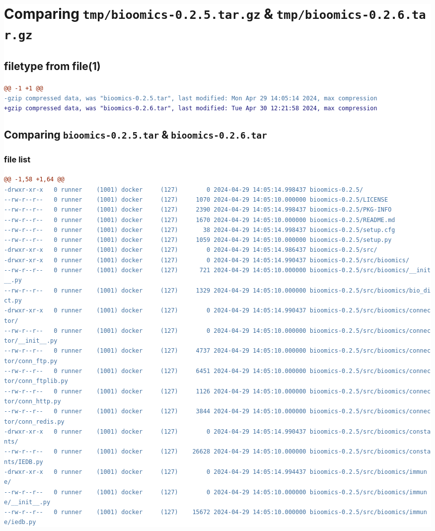 # Comparing `tmp/bioomics-0.2.5.tar.gz` & `tmp/bioomics-0.2.6.tar.gz`

## filetype from file(1)

```diff
@@ -1 +1 @@
-gzip compressed data, was "bioomics-0.2.5.tar", last modified: Mon Apr 29 14:05:14 2024, max compression
+gzip compressed data, was "bioomics-0.2.6.tar", last modified: Tue Apr 30 12:21:58 2024, max compression
```

## Comparing `bioomics-0.2.5.tar` & `bioomics-0.2.6.tar`

### file list

```diff
@@ -1,58 +1,64 @@
-drwxr-xr-x   0 runner    (1001) docker     (127)        0 2024-04-29 14:05:14.998437 bioomics-0.2.5/
--rw-r--r--   0 runner    (1001) docker     (127)     1070 2024-04-29 14:05:10.000000 bioomics-0.2.5/LICENSE
--rw-r--r--   0 runner    (1001) docker     (127)     2390 2024-04-29 14:05:14.998437 bioomics-0.2.5/PKG-INFO
--rw-r--r--   0 runner    (1001) docker     (127)     1670 2024-04-29 14:05:10.000000 bioomics-0.2.5/README.md
--rw-r--r--   0 runner    (1001) docker     (127)       38 2024-04-29 14:05:14.998437 bioomics-0.2.5/setup.cfg
--rw-r--r--   0 runner    (1001) docker     (127)     1059 2024-04-29 14:05:10.000000 bioomics-0.2.5/setup.py
-drwxr-xr-x   0 runner    (1001) docker     (127)        0 2024-04-29 14:05:14.986437 bioomics-0.2.5/src/
-drwxr-xr-x   0 runner    (1001) docker     (127)        0 2024-04-29 14:05:14.990437 bioomics-0.2.5/src/bioomics/
--rw-r--r--   0 runner    (1001) docker     (127)      721 2024-04-29 14:05:10.000000 bioomics-0.2.5/src/bioomics/__init__.py
--rw-r--r--   0 runner    (1001) docker     (127)     1329 2024-04-29 14:05:10.000000 bioomics-0.2.5/src/bioomics/bio_dict.py
-drwxr-xr-x   0 runner    (1001) docker     (127)        0 2024-04-29 14:05:14.990437 bioomics-0.2.5/src/bioomics/connector/
--rw-r--r--   0 runner    (1001) docker     (127)        0 2024-04-29 14:05:10.000000 bioomics-0.2.5/src/bioomics/connector/__init__.py
--rw-r--r--   0 runner    (1001) docker     (127)     4737 2024-04-29 14:05:10.000000 bioomics-0.2.5/src/bioomics/connector/conn_ftp.py
--rw-r--r--   0 runner    (1001) docker     (127)     6451 2024-04-29 14:05:10.000000 bioomics-0.2.5/src/bioomics/connector/conn_ftplib.py
--rw-r--r--   0 runner    (1001) docker     (127)     1126 2024-04-29 14:05:10.000000 bioomics-0.2.5/src/bioomics/connector/conn_http.py
--rw-r--r--   0 runner    (1001) docker     (127)     3844 2024-04-29 14:05:10.000000 bioomics-0.2.5/src/bioomics/connector/conn_redis.py
-drwxr-xr-x   0 runner    (1001) docker     (127)        0 2024-04-29 14:05:14.990437 bioomics-0.2.5/src/bioomics/constants/
--rw-r--r--   0 runner    (1001) docker     (127)    26628 2024-04-29 14:05:10.000000 bioomics-0.2.5/src/bioomics/constants/IEDB.py
-drwxr-xr-x   0 runner    (1001) docker     (127)        0 2024-04-29 14:05:14.994437 bioomics-0.2.5/src/bioomics/immune/
--rw-r--r--   0 runner    (1001) docker     (127)        0 2024-04-29 14:05:10.000000 bioomics-0.2.5/src/bioomics/immune/__init__.py
--rw-r--r--   0 runner    (1001) docker     (127)    15672 2024-04-29 14:05:10.000000 bioomics-0.2.5/src/bioomics/immune/iedb.py
```